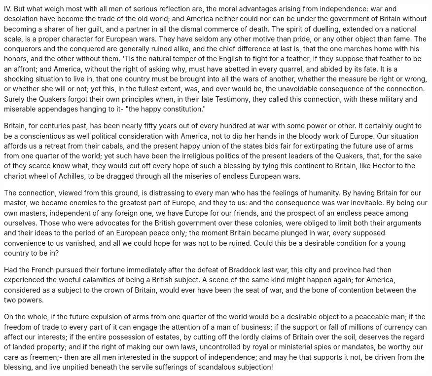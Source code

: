    IV. But what weigh most with all men of serious reflection are, the moral
   advantages arising from independence: war and desolation have become the
   trade of the old world; and America neither could nor can be under the
   government of Britain without becoming a sharer of her guilt, and a
   partner in all the dismal commerce of death. The spirit of duelling,
   extended on a national scale, is a proper character for European wars.
   They have seldom any other motive than pride, or any other object than
   fame. The conquerors and the conquered are generally ruined alike, and the
   chief difference at last is, that the one marches home with his honors,
   and the other without them. 'Tis the natural temper of the English to
   fight for a feather, if they suppose that feather to be an affront; and
   America, without the right of asking why, must have abetted in every
   quarrel, and abided by its fate. It is a shocking situation to live in,
   that one country must be brought into all the wars of another, whether the
   measure be right or wrong, or whether she will or not; yet this, in the
   fullest extent, was, and ever would be, the unavoidable consequence of the
   connection. Surely the Quakers forgot their own principles when, in their
   late Testimony, they called this connection, with these military and
   miserable appendages hanging to it- "the happy constitution."

   Britain, for centuries past, has been nearly fifty years out of every
   hundred at war with some power or other. It certainly ought to be a
   conscientious as well political consideration with America, not to dip her
   hands in the bloody work of Europe. Our situation affords us a retreat
   from their cabals, and the present happy union of the states bids fair for
   extirpating the future use of arms from one quarter of the world; yet such
   have been the irreligious politics of the present leaders of the Quakers,
   that, for the sake of they scarce know what, they would cut off every hope
   of such a blessing by tying this continent to Britain, like Hector to the
   chariot wheel of Achilles, to be dragged through all the miseries of
   endless European wars.

   The connection, viewed from this ground, is distressing to every man who
   has the feelings of humanity. By having Britain for our master, we became
   enemies to the greatest part of Europe, and they to us: and the
   consequence was war inevitable. By being our own masters, independent of
   any foreign one, we have Europe for our friends, and the prospect of an
   endless peace among ourselves. Those who were advocates for the British
   government over these colonies, were obliged to limit both their arguments
   and their ideas to the period of an European peace only; the moment
   Britain became plunged in war, every supposed convenience to us vanished,
   and all we could hope for was not to be ruined. Could this be a desirable
   condition for a young country to be in?

   Had the French pursued their fortune immediately after the defeat of
   Braddock last war, this city and province had then experienced the woeful
   calamities of being a British subject. A scene of the same kind might
   happen again; for America, considered as a subject to the crown of
   Britain, would ever have been the seat of war, and the bone of contention
   between the two powers.

   On the whole, if the future expulsion of arms from one quarter of the
   world would be a desirable object to a peaceable man; if the freedom of
   trade to every part of it can engage the attention of a man of business;
   if the support or fall of millions of currency can affect our interests;
   if the entire possession of estates, by cutting off the lordly claims of
   Britain over the soil, deserves the regard of landed property; and if the
   right of making our own laws, uncontrolled by royal or ministerial spies
   or mandates, be worthy our care as freemen;- then are all men interested
   in the support of independence; and may he that supports it not, be driven
   from the blessing, and live unpitied beneath the servile sufferings of
   scandalous subjection!
